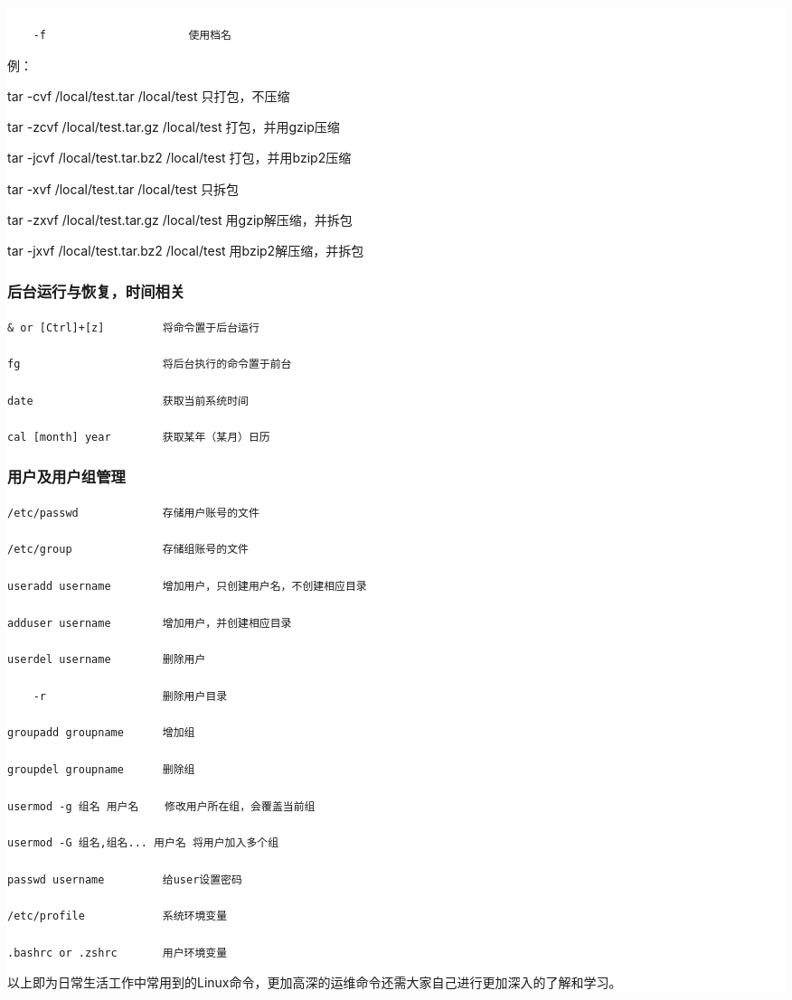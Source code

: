 ```

    -f                      使用档名
```
例：

tar -cvf /local/test.tar /local/test          只打包，不压缩

tar -zcvf /local/test.tar.gz /local/test      打包，并用gzip压缩

tar -jcvf /local/test.tar.bz2 /local/test     打包，并用bzip2压缩

tar -xvf /local/test.tar /local/test          只拆包

tar -zxvf /local/test.tar.gz /local/test      用gzip解压缩，并拆包

tar -jxvf /local/test.tar.bz2 /local/test     用bzip2解压缩，并拆包

### 后台运行与恢复，时间相关

```
& or [Ctrl]+[z]         将命令置于后台运行

fg                      将后台执行的命令置于前台

date                    获取当前系统时间

cal [month] year        获取某年（某月）日历
```

### 用户及用户组管理

```
/etc/passwd             存储用户账号的文件

/etc/group              存储组账号的文件

useradd username        增加用户，只创建用户名，不创建相应目录

adduser username        增加用户，并创建相应目录

userdel username        删除用户

    -r                  删除用户目录

groupadd groupname      增加组

groupdel groupname      删除组

usermod -g 组名 用户名    修改用户所在组，会覆盖当前组

usermod -G 组名,组名... 用户名 将用户加入多个组

passwd username         给user设置密码

/etc/profile            系统环境变量

.bashrc or .zshrc       用户环境变量
```

以上即为日常生活工作中常用到的Linux命令，更加高深的运维命令还需大家自己进行更加深入的了解和学习。
